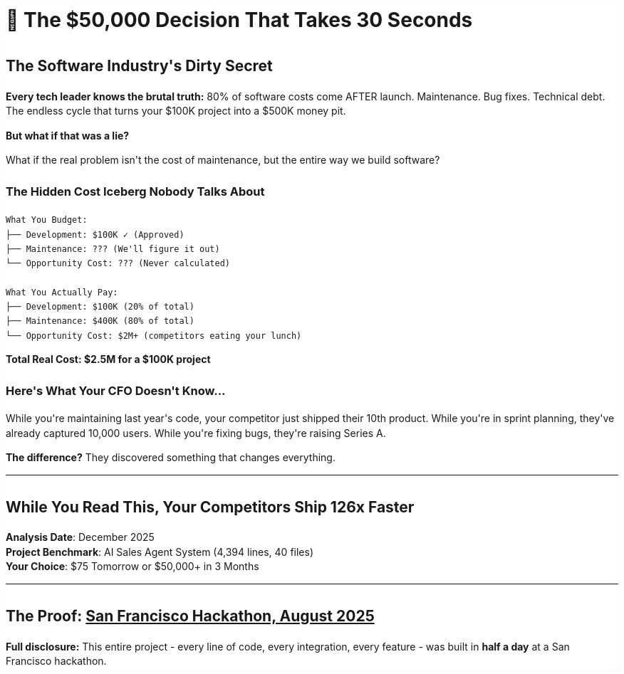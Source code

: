 <link rel="stylesheet" href="assets/css/styles.css">

# 🚨 The $50,000 Decision That Takes 30 Seconds

## The Software Industry's Dirty Secret

**Every tech leader knows the brutal truth:** 80% of software costs come AFTER launch. Maintenance. Bug fixes. Technical debt. The endless cycle that turns your $100K project into a $500K money pit.

**But what if that was a lie?**

What if the real problem isn't the cost of maintenance, but the entire way we build software?

### The Hidden Cost Iceberg Nobody Talks About

```
What You Budget:
├── Development: $100K ✓ (Approved)
├── Maintenance: ??? (We'll figure it out)
└── Opportunity Cost: ??? (Never calculated)

What You Actually Pay:
├── Development: $100K (20% of total)
├── Maintenance: $400K (80% of total)
└── Opportunity Cost: $2M+ (competitors eating your lunch)
```

**Total Real Cost: $2.5M for a $100K project**

### Here's What Your CFO Doesn't Know...

While you're maintaining last year's code, your competitor just shipped their 10th product. While you're in sprint planning, they've already captured 10,000 users. While you're fixing bugs, they're raising Series A.

**The difference?** They discovered something that changes everything.

---

## While You Read This, Your Competitors Ship 126x Faster

**Analysis Date**: December 2025  
**Project Benchmark**: AI Sales Agent System (4,394 lines, 40 files)  
**Your Choice**: $75 Tomorrow or $50,000+ in 3 Months

---

## The Proof: [San Francisco Hackathon, August 2025](https://lu.ma/8clf1otc)

**Full disclosure:** This entire project - every line of code, every integration, every feature - was built in **half a day** at a San Francisco hackathon.
